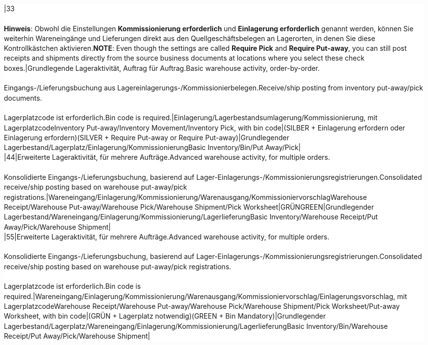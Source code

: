 |<span data-ttu-id="f3ac0-139">3</span><span class="sxs-lookup"><span data-stu-id="f3ac0-139">3</span></span> <br /><br /> <span data-ttu-id="f3ac0-140">**Hinweis**: Obwohl die Einstellungen **Kommissionierung erforderlich** und **Einlagerung erforderlich** genannt werden, können Sie weiterhin Wareneingänge und Lieferungen direkt aus den Quellgeschäftsbelegen an Lagerorten, in denen Sie diese Kontrollkästchen aktivieren.</span><span class="sxs-lookup"><span data-stu-id="f3ac0-140">**NOTE**: Even though the settings are called **Require Pick** and **Require Put-away**, you can still post receipts and shipments directly from the source business documents at locations where you select these check boxes.</span></span>|<span data-ttu-id="f3ac0-141">Grundlegende Lageraktivität, Auftrag für Auftrag.</span><span class="sxs-lookup"><span data-stu-id="f3ac0-141">Basic warehouse activity, order-by-order.</span></span><br /><br /> <span data-ttu-id="f3ac0-142">Eingangs-/Lieferungsbuchung aus Lagereinlagerungs-/Kommissionierbelegen.</span><span class="sxs-lookup"><span data-stu-id="f3ac0-142">Receive/ship posting from inventory put-away/pick documents.</span></span> <br /><br /> <span data-ttu-id="f3ac0-143">Lagerplatzcode ist erforderlich.</span><span class="sxs-lookup"><span data-stu-id="f3ac0-143">Bin code is required.</span></span>|<span data-ttu-id="f3ac0-144">Einlagerung/Lagerbestandsumlagerung/Kommissionierung, mit Lagerplatzcode</span><span class="sxs-lookup"><span data-stu-id="f3ac0-144">Inventory Put-away/Inventory Movement/Inventory Pick, with bin code</span></span>|<span data-ttu-id="f3ac0-145">(SILBER + Einlagerung erfordern oder Einlagerung erfordern)</span><span class="sxs-lookup"><span data-stu-id="f3ac0-145">(SILVER + Require Put-away or Require Put-away)</span></span>|<span data-ttu-id="f3ac0-146">Grundlegender Lagerbestand/Lagerplatz/Einlagerung/Kommissionierung</span><span class="sxs-lookup"><span data-stu-id="f3ac0-146">Basic Inventory/Bin/Put Away/Pick</span></span>|  
|<span data-ttu-id="f3ac0-147">4</span><span class="sxs-lookup"><span data-stu-id="f3ac0-147">4</span></span>|<span data-ttu-id="f3ac0-148">Erweiterte Lageraktivität, für mehrere Aufträge.</span><span class="sxs-lookup"><span data-stu-id="f3ac0-148">Advanced warehouse activity, for multiple orders.</span></span><br /><br /> <span data-ttu-id="f3ac0-149">Konsolidierte Eingangs-/Lieferungsbuchung, basierend auf Lager-Einlagerungs-/Kommissionierungsregistrierungen.</span><span class="sxs-lookup"><span data-stu-id="f3ac0-149">Consolidated receive/ship posting based on warehouse put-away/pick registrations.</span></span>|<span data-ttu-id="f3ac0-150">Wareneingang/Einlagerung/Kommissionierung/Warenausgang/Kommissioniervorschlag</span><span class="sxs-lookup"><span data-stu-id="f3ac0-150">Warehouse Receipt/Warehouse Put-away/Warehouse Pick/Warehouse Shipment/Pick Worksheet</span></span>|<span data-ttu-id="f3ac0-151">GRÜN</span><span class="sxs-lookup"><span data-stu-id="f3ac0-151">GREEN</span></span>|<span data-ttu-id="f3ac0-152">Grundlegender Lagerbestand/Wareneingang/Einlagerung/Kommissionierung/Lagerlieferung</span><span class="sxs-lookup"><span data-stu-id="f3ac0-152">Basic Inventory/Warehouse Receipt/Put Away/Pick/Warehouse Shipment</span></span>|  
|<span data-ttu-id="f3ac0-153">5</span><span class="sxs-lookup"><span data-stu-id="f3ac0-153">5</span></span>|<span data-ttu-id="f3ac0-154">Erweiterte Lageraktivität, für mehrere Aufträge.</span><span class="sxs-lookup"><span data-stu-id="f3ac0-154">Advanced warehouse activity, for multiple orders.</span></span><br /><br /> <span data-ttu-id="f3ac0-155">Konsolidierte Eingangs-/Lieferungsbuchung, basierend auf Lager-Einlagerungs-/Kommissionierungsregistrierungen.</span><span class="sxs-lookup"><span data-stu-id="f3ac0-155">Consolidated receive/ship posting based on warehouse put-away/pick registrations.</span></span><br /><br /> <span data-ttu-id="f3ac0-156">Lagerplatzcode ist erforderlich.</span><span class="sxs-lookup"><span data-stu-id="f3ac0-156">Bin code is required.</span></span>|<span data-ttu-id="f3ac0-157">Wareneingang/Einlagerung/Kommissionierung/Warenausgang/Kommissioniervorschlag/Einlagerungsvorschlag, mit Lagerplatzcode</span><span class="sxs-lookup"><span data-stu-id="f3ac0-157">Warehouse Receipt/Warehouse Put-away/Warehouse Pick/Warehouse Shipment/Pick Worksheet/Put-away Worksheet, with bin code</span></span>|<span data-ttu-id="f3ac0-158">(GRÜN + Lagerplatz notwendig)</span><span class="sxs-lookup"><span data-stu-id="f3ac0-158">(GREEN + Bin Mandatory)</span></span>|<span data-ttu-id="f3ac0-159">Grundlegender Lagerbestand/Lagerplatz/Wareneingang/Einlagerung/Kommissionierung/Lagerlieferung</span><span class="sxs-lookup"><span data-stu-id="f3ac0-159">Basic Inventory/Bin/Warehouse Receipt/Put Away/Pick/Warehouse Shipment</span></span>|  
